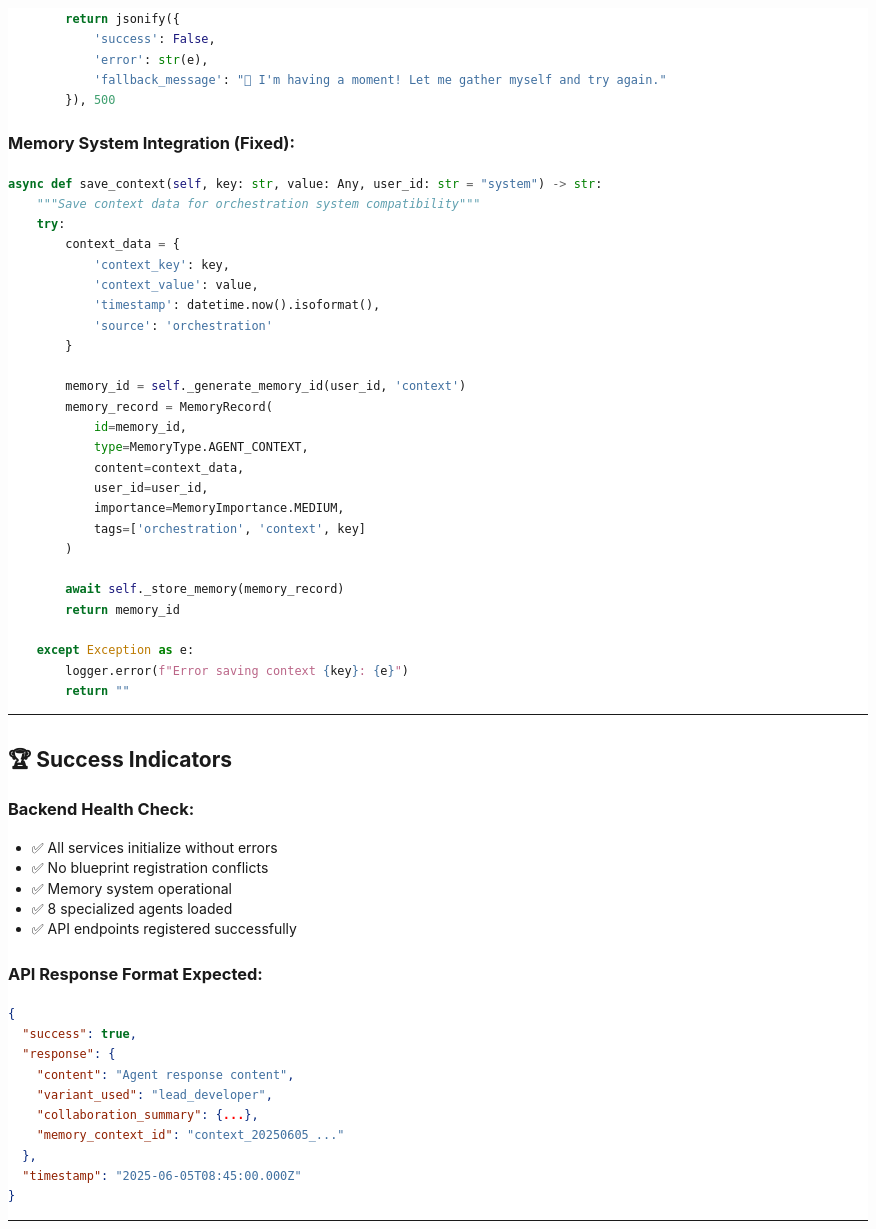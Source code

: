 ```python
        return jsonify({
            'success': False,
            'error': str(e),
            'fallback_message': "🐻 I'm having a moment! Let me gather myself and try again."
        }), 500
```

### **Memory System Integration (Fixed):**
```python
async def save_context(self, key: str, value: Any, user_id: str = "system") -> str:
    """Save context data for orchestration system compatibility"""
    try:
        context_data = {
            'context_key': key,
            'context_value': value,
            'timestamp': datetime.now().isoformat(),
            'source': 'orchestration'
        }
        
        memory_id = self._generate_memory_id(user_id, 'context')
        memory_record = MemoryRecord(
            id=memory_id,
            type=MemoryType.AGENT_CONTEXT,
            content=context_data,
            user_id=user_id,
            importance=MemoryImportance.MEDIUM,
            tags=['orchestration', 'context', key]
        )
        
        await self._store_memory(memory_record)
        return memory_id
        
    except Exception as e:
        logger.error(f"Error saving context {key}: {e}")
        return ""
```

---

## 🏆 **Success Indicators**

### **Backend Health Check:**
- ✅ All services initialize without errors
- ✅ No blueprint registration conflicts
- ✅ Memory system operational
- ✅ 8 specialized agents loaded
- ✅ API endpoints registered successfully

### **API Response Format Expected:**
```json
{
  "success": true,
  "response": {
    "content": "Agent response content",
    "variant_used": "lead_developer",
    "collaboration_summary": {...},
    "memory_context_id": "context_20250605_..."
  },
  "timestamp": "2025-06-05T08:45:00.000Z"
}
```

---